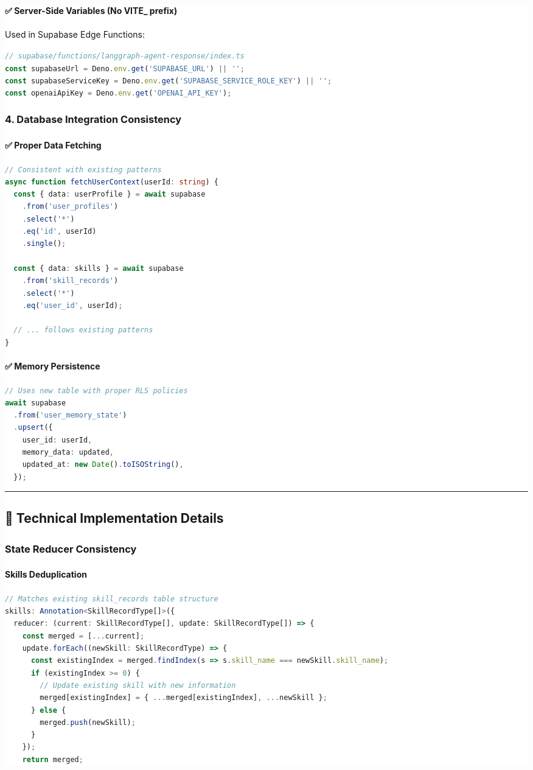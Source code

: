 #### **✅ Server-Side Variables (No VITE_ prefix)**
Used in Supabase Edge Functions:
```typescript
// supabase/functions/langgraph-agent-response/index.ts
const supabaseUrl = Deno.env.get('SUPABASE_URL') || '';
const supabaseServiceKey = Deno.env.get('SUPABASE_SERVICE_ROLE_KEY') || '';
const openaiApiKey = Deno.env.get('OPENAI_API_KEY');
```

### **4. Database Integration Consistency**

#### **✅ Proper Data Fetching**
```typescript
// Consistent with existing patterns
async function fetchUserContext(userId: string) {
  const { data: userProfile } = await supabase
    .from('user_profiles')
    .select('*')
    .eq('id', userId)
    .single();

  const { data: skills } = await supabase
    .from('skill_records')
    .select('*')
    .eq('user_id', userId);
  
  // ... follows existing patterns
}
```

#### **✅ Memory Persistence**
```typescript
// Uses new table with proper RLS policies
await supabase
  .from('user_memory_state')
  .upsert({
    user_id: userId,
    memory_data: updated,
    updated_at: new Date().toISOString(),
  });
```

---

## 🔧 **Technical Implementation Details**

### **State Reducer Consistency**

#### **Skills Deduplication**
```typescript
// Matches existing skill_records table structure
skills: Annotation<SkillRecordType[]>({
  reducer: (current: SkillRecordType[], update: SkillRecordType[]) => {
    const merged = [...current];
    update.forEach((newSkill: SkillRecordType) => {
      const existingIndex = merged.findIndex(s => s.skill_name === newSkill.skill_name);
      if (existingIndex >= 0) {
        // Update existing skill with new information
        merged[existingIndex] = { ...merged[existingIndex], ...newSkill };
      } else {
        merged.push(newSkill);
      }
    });
    return merged;
```